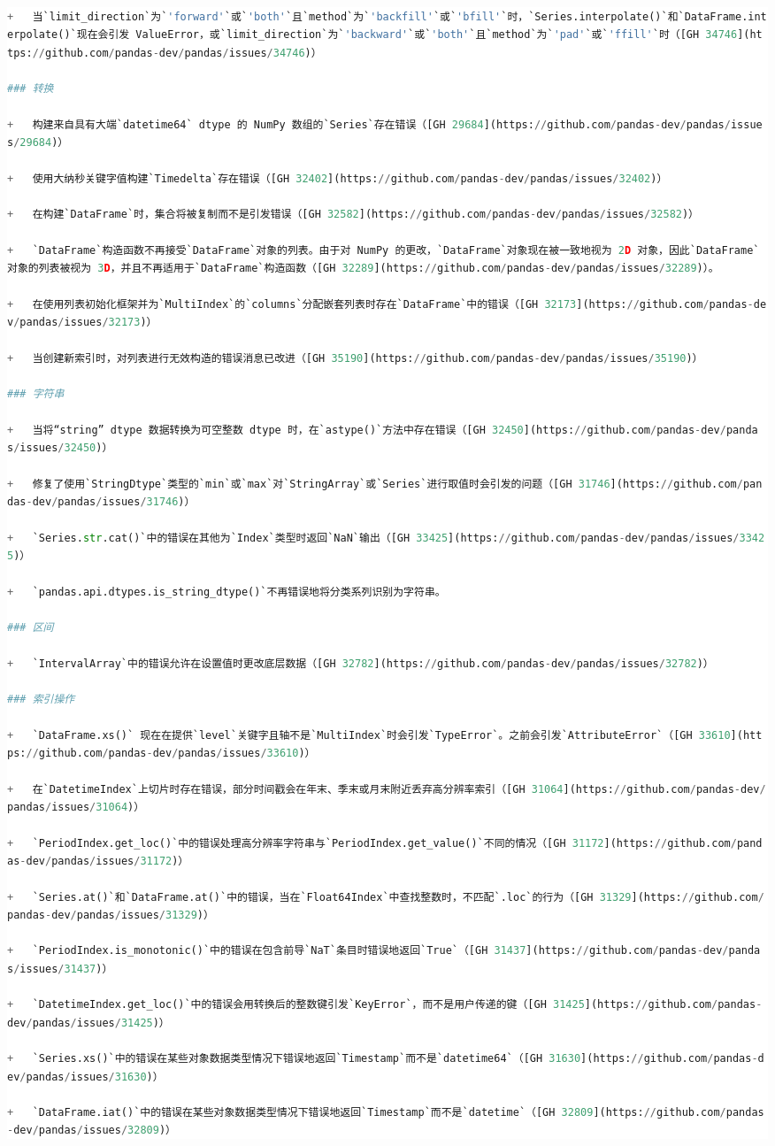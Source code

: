 ```py
+   当`limit_direction`为`'forward'`或`'both'`且`method`为`'backfill'`或`'bfill'`时，`Series.interpolate()`和`DataFrame.interpolate()`现在会引发 ValueError，或`limit_direction`为`'backward'`或`'both'`且`method`为`'pad'`或`'ffill'`时（[GH 34746](https://github.com/pandas-dev/pandas/issues/34746)）

### 转换

+   构建来自具有大端`datetime64` dtype 的 NumPy 数组的`Series`存在错误（[GH 29684](https://github.com/pandas-dev/pandas/issues/29684)）

+   使用大纳秒关键字值构建`Timedelta`存在错误（[GH 32402](https://github.com/pandas-dev/pandas/issues/32402)）

+   在构建`DataFrame`时，集合将被复制而不是引发错误（[GH 32582](https://github.com/pandas-dev/pandas/issues/32582)）

+   `DataFrame`构造函数不再接受`DataFrame`对象的列表。由于对 NumPy 的更改，`DataFrame`对象现在被一致地视为 2D 对象，因此`DataFrame`对象的列表被视为 3D，并且不再适用于`DataFrame`构造函数（[GH 32289](https://github.com/pandas-dev/pandas/issues/32289)）。

+   在使用列表初始化框架并为`MultiIndex`的`columns`分配嵌套列表时存在`DataFrame`中的错误（[GH 32173](https://github.com/pandas-dev/pandas/issues/32173)）

+   当创建新索引时，对列表进行无效构造的错误消息已改进（[GH 35190](https://github.com/pandas-dev/pandas/issues/35190)）

### 字符串

+   当将“string” dtype 数据转换为可空整数 dtype 时，在`astype()`方法中存在错误（[GH 32450](https://github.com/pandas-dev/pandas/issues/32450)）

+   修复了使用`StringDtype`类型的`min`或`max`对`StringArray`或`Series`进行取值时会引发的问题（[GH 31746](https://github.com/pandas-dev/pandas/issues/31746)）

+   `Series.str.cat()`中的错误在其他为`Index`类型时返回`NaN`输出（[GH 33425](https://github.com/pandas-dev/pandas/issues/33425)）

+   `pandas.api.dtypes.is_string_dtype()`不再错误地将分类系列识别为字符串。

### 区间

+   `IntervalArray`中的错误允许在设置值时更改底层数据（[GH 32782](https://github.com/pandas-dev/pandas/issues/32782)）

### 索引操作

+   `DataFrame.xs()` 现在在提供`level`关键字且轴不是`MultiIndex`时会引发`TypeError`。之前会引发`AttributeError`（[GH 33610](https://github.com/pandas-dev/pandas/issues/33610)）

+   在`DatetimeIndex`上切片时存在错误，部分时间戳会在年末、季末或月末附近丢弃高分辨率索引（[GH 31064](https://github.com/pandas-dev/pandas/issues/31064)）

+   `PeriodIndex.get_loc()`中的错误处理高分辨率字符串与`PeriodIndex.get_value()`不同的情况（[GH 31172](https://github.com/pandas-dev/pandas/issues/31172)）

+   `Series.at()`和`DataFrame.at()`中的错误，当在`Float64Index`中查找整数时，不匹配`.loc`的行为（[GH 31329](https://github.com/pandas-dev/pandas/issues/31329)）

+   `PeriodIndex.is_monotonic()`中的错误在包含前导`NaT`条目时错误地返回`True`（[GH 31437](https://github.com/pandas-dev/pandas/issues/31437)）

+   `DatetimeIndex.get_loc()`中的错误会用转换后的整数键引发`KeyError`，而不是用户传递的键（[GH 31425](https://github.com/pandas-dev/pandas/issues/31425)）

+   `Series.xs()`中的错误在某些对象数据类型情况下错误地返回`Timestamp`而不是`datetime64`（[GH 31630](https://github.com/pandas-dev/pandas/issues/31630)）

+   `DataFrame.iat()`中的错误在某些对象数据类型情况下错误地返回`Timestamp`而不是`datetime`（[GH 32809](https://github.com/pandas-dev/pandas/issues/32809)）
```